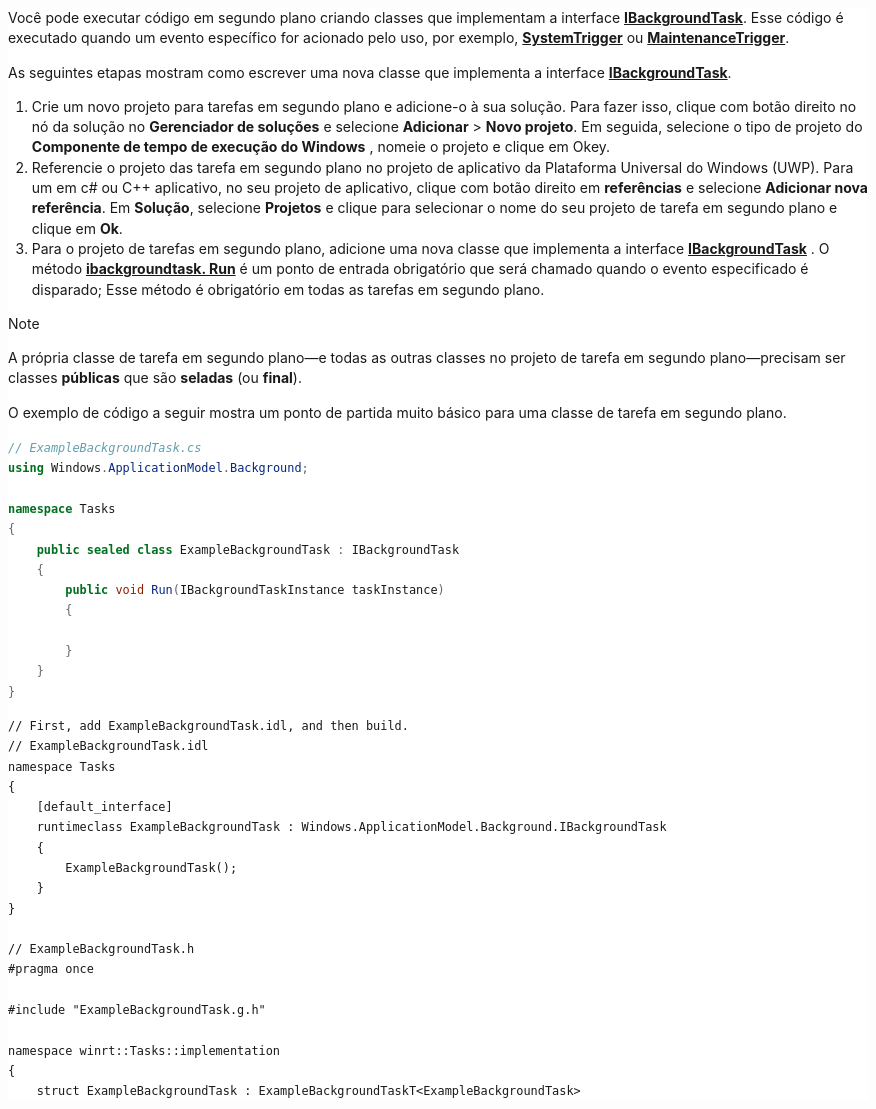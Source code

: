 Você pode executar código em segundo plano criando classes que implementam a interface [**IBackgroundTask**](https://msdn.microsoft.com/library/windows/apps/br224794). Esse código é executado quando um evento específico for acionado pelo uso, por exemplo, [**SystemTrigger**](https://msdn.microsoft.com/library/windows/apps/br224839) ou [**MaintenanceTrigger**](https://msdn.microsoft.com/library/windows/apps/hh700517).

As seguintes etapas mostram como escrever uma nova classe que implementa a interface [**IBackgroundTask**](https://msdn.microsoft.com/library/windows/apps/br224794).

1.  Crie um novo projeto para tarefas em segundo plano e adicione-o à sua solução. Para fazer isso, clique com botão direito no nó da solução no **Gerenciador de soluções** e selecione **Adicionar** \> **Novo projeto**. Em seguida, selecione o tipo de projeto do **Componente de tempo de execução do Windows** , nomeie o projeto e clique em Okey.
2.  Referencie o projeto das tarefa em segundo plano no projeto de aplicativo da Plataforma Universal do Windows (UWP). Para um em c# ou C++ aplicativo, no seu projeto de aplicativo, clique com botão direito em **referências** e selecione **Adicionar nova referência**. Em **Solução**, selecione **Projetos** e clique para selecionar o nome do seu projeto de tarefa em segundo plano e clique em **Ok**.
3.  Para o projeto de tarefas em segundo plano, adicione uma nova classe que implementa a interface [**IBackgroundTask**](/uwp/api/Windows.ApplicationModel.Background.IBackgroundTask) . O método [**ibackgroundtask. Run**](/uwp/api/windows.applicationmodel.background.ibackgroundtask.run) é um ponto de entrada obrigatório que será chamado quando o evento especificado é disparado; Esse método é obrigatório em todas as tarefas em segundo plano.

> [!NOTE]
> A própria classe de tarefa em segundo plano&mdash;e todas as outras classes no projeto de tarefa em segundo plano&mdash;precisam ser classes **públicas** que são **seladas** (ou **final**).

O exemplo de código a seguir mostra um ponto de partida muito básico para uma classe de tarefa em segundo plano.

```csharp
// ExampleBackgroundTask.cs
using Windows.ApplicationModel.Background;

namespace Tasks
{
    public sealed class ExampleBackgroundTask : IBackgroundTask
    {
        public void Run(IBackgroundTaskInstance taskInstance)
        {
            
        }        
    }
}
```

```cppwinrt
// First, add ExampleBackgroundTask.idl, and then build.
// ExampleBackgroundTask.idl
namespace Tasks
{
    [default_interface]
    runtimeclass ExampleBackgroundTask : Windows.ApplicationModel.Background.IBackgroundTask
    {
        ExampleBackgroundTask();
    }
}

// ExampleBackgroundTask.h
#pragma once

#include "ExampleBackgroundTask.g.h"

namespace winrt::Tasks::implementation
{
    struct ExampleBackgroundTask : ExampleBackgroundTaskT<ExampleBackgroundTask>
```